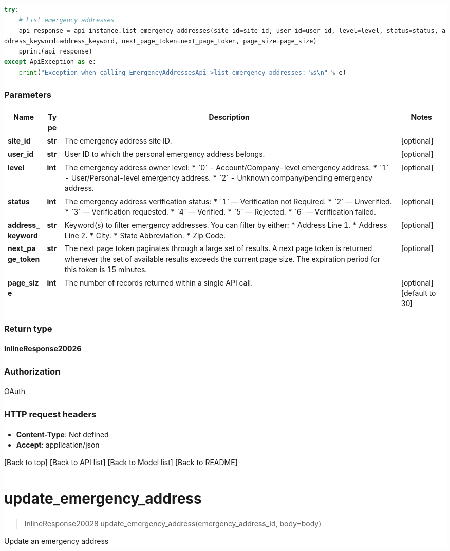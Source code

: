 ```python
try:
    # List emergency addresses
    api_response = api_instance.list_emergency_addresses(site_id=site_id, user_id=user_id, level=level, status=status, address_keyword=address_keyword, next_page_token=next_page_token, page_size=page_size)
    pprint(api_response)
except ApiException as e:
    print("Exception when calling EmergencyAddressesApi->list_emergency_addresses: %s\n" % e)
```

### Parameters

Name | Type | Description  | Notes
------------- | ------------- | ------------- | -------------
 **site_id** | **str**| The emergency address site ID. | [optional] 
 **user_id** | **str**| User ID to which the personal emergency address belongs. | [optional] 
 **level** | **int**| The emergency address owner level:  * &#x60;0&#x60; - Account/Company-level emergency address.   * &#x60;1&#x60; - User/Personal-level emergency address.  * &#x60;2&#x60; - Unknown company/pending emergency address. | [optional] 
 **status** | **int**| The emergency address verification status:  * &#x60;1&#x60; — Verification not Required.  * &#x60;2&#x60; — Unverified.  * &#x60;3&#x60; — Verification requested.  * &#x60;4&#x60; — Verified.  * &#x60;5&#x60; — Rejected.  * &#x60;6&#x60; — Verification failed. | [optional] 
 **address_keyword** | **str**| Keyword(s) to filter emergency addresses. You can filter by either:  * Address Line 1.  * Address Line 2.  * City.  * State Abbreviation.  * Zip Code. | [optional] 
 **next_page_token** | **str**| The next page token paginates through a large set of results. A next page token is returned whenever the set of available results exceeds the current page size. The expiration period for this token is 15 minutes. | [optional] 
 **page_size** | **int**| The number of records returned within a single API call. | [optional] [default to 30]

### Return type

[**InlineResponse20026**](InlineResponse20026.md)

### Authorization

[OAuth](../README.md#OAuth)

### HTTP request headers

 - **Content-Type**: Not defined
 - **Accept**: application/json

[[Back to top]](#) [[Back to API list]](../README.md#documentation-for-api-endpoints) [[Back to Model list]](../README.md#documentation-for-models) [[Back to README]](../README.md)

# **update_emergency_address**
> InlineResponse20028 update_emergency_address(emergency_address_id, body=body)

Update an emergency address
